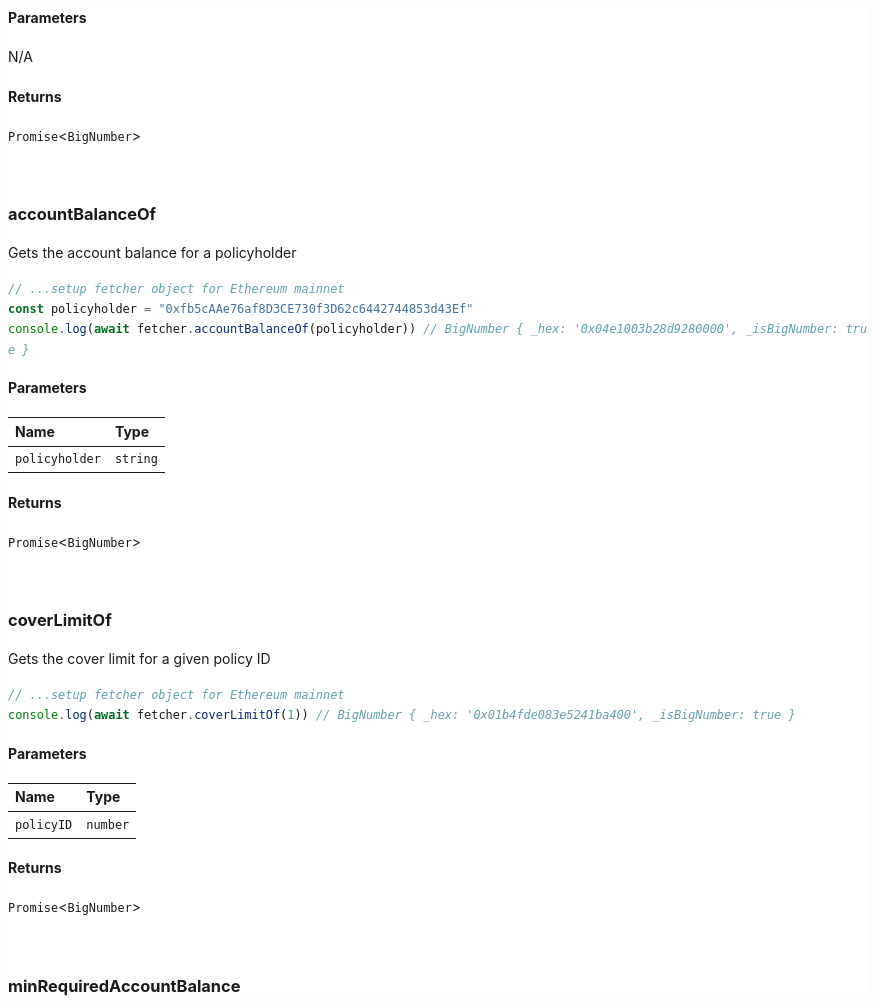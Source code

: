 #### Parameters

N/A

#### Returns

`Promise`<`BigNumber`\>

<br/>

### **accountBalanceOf**

Gets the account balance for a policyholder

```js
// ...setup fetcher object for Ethereum mainnet
const policyholder = "0xfb5cAAe76af8D3CE730f3D62c6442744853d43Ef"
console.log(await fetcher.accountBalanceOf(policyholder)) // BigNumber { _hex: '0x04e1003b28d9280000', _isBigNumber: true }
```

#### Parameters

| Name | Type |
| :------ | :------ |
| `policyholder` | `string` |

#### Returns

`Promise`<`BigNumber`\>

<br/>

### **coverLimitOf**

Gets the cover limit for a given policy ID

```js
// ...setup fetcher object for Ethereum mainnet
console.log(await fetcher.coverLimitOf(1)) // BigNumber { _hex: '0x01b4fde083e5241ba400', _isBigNumber: true }
```

#### Parameters

| Name | Type |
| :------ | :------ |
| `policyID` | `number` |

#### Returns

`Promise`<`BigNumber`\>

<br/>

### **minRequiredAccountBalance**
